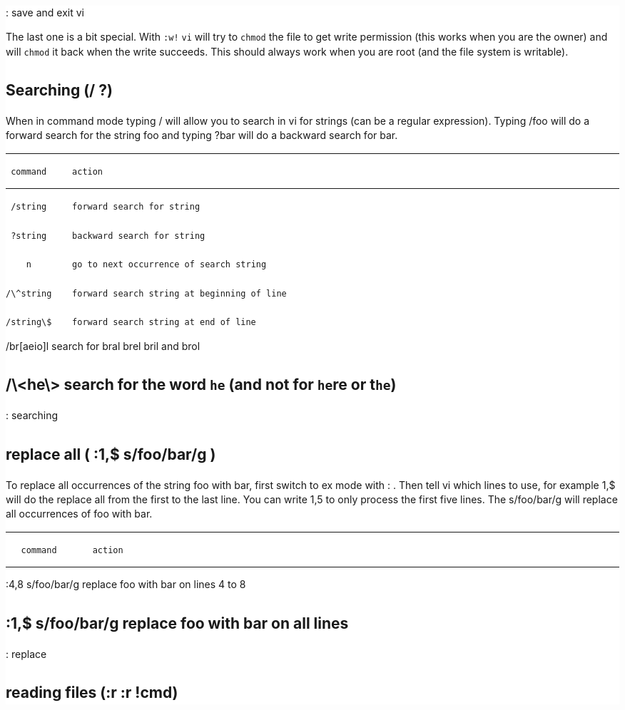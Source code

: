   : save and exit vi

The last one is a bit special. With `:w!` `vi` will try to
`chmod` the file to get write permission (this works when
you are the owner) and will `chmod` it back when the write succeeds.
This should always work when you are root (and the file system is
writable).

## Searching (/ ?)

When in command mode typing / will allow you to search in vi for strings
(can be a regular expression). Typing /foo will do a forward search for
the string foo and typing ?bar will do a backward search for bar.

  ------------------------------------------------------------------
     command     action
  -------------- ---------------------------------------------------
     /string     forward search for string

     ?string     backward search for string

        n        go to next occurrence of search string

    /\^string    forward search string at beginning of line

    /string\$    forward search string at end of line

   /br\[aeio\]l  search for bral brel bril and brol

   /\\\<he\\\>   search for the word `he` (and not for `he`re or
                 t`he`)
  ------------------------------------------------------------------

  : searching

## replace all ( :1,\$ s/foo/bar/g )

To replace all occurrences of the string foo with bar, first switch to
ex mode with : . Then tell vi which lines to use, for example 1,\$ will
do the replace all from the first to the last line. You can write 1,5 to
only process the first five lines. The s/foo/bar/g will replace all
occurrences of foo with bar.

  ----------------------------------------------------------------
       command       action
  ------------------ ---------------------------------------------
   :4,8 s/foo/bar/g  replace foo with bar on lines 4 to 8

  :1,\$ s/foo/bar/g  replace foo with bar on all lines
  ----------------------------------------------------------------

  : replace

## reading files (:r :r !cmd)
